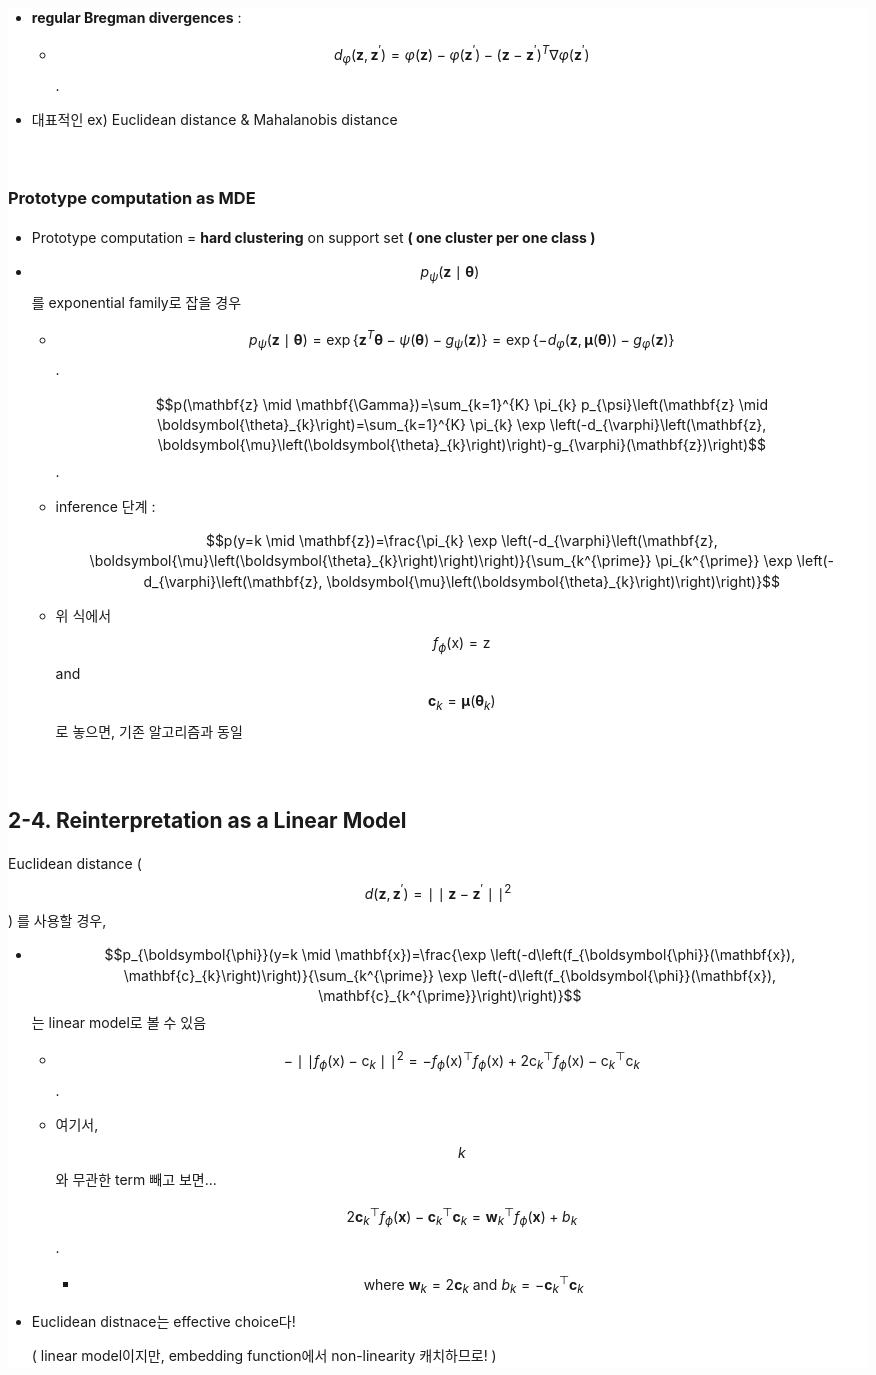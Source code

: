 - **regular Bregman divergences** :

  - $$d_{\varphi}\left(\mathbf{z}, \mathbf{z}^{\prime}\right)=\varphi(\mathbf{z})-\varphi\left(\mathbf{z}^{\prime}\right)-\left(\mathbf{z}-\mathbf{z}^{\prime}\right)^{T} \nabla \varphi\left(\mathbf{z}^{\prime}\right)$$.

- 대표적인 ex) Euclidean distance & Mahalanobis distance

<br>

### Prototype computation as MDE

- Prototype computation = **hard clustering** on support set  **( one cluster per one class )**

- $$p_{\psi}(\mathbf{z} \mid \boldsymbol{\theta})$$ 를 exponential family로 잡을 경우

  - $$p_{\psi}(\mathbf{z} \mid \boldsymbol{\theta})=\exp \left\{\mathbf{z}^{T} \boldsymbol{\theta}-\psi(\boldsymbol{\theta})-g_{\psi}(\mathbf{z})\right\}=\exp \left\{-d_{\varphi}(\mathbf{z}, \boldsymbol{\mu}(\boldsymbol{\theta}))-g_{\varphi}(\mathbf{z})\right\}$$.

    $$p(\mathbf{z} \mid \mathbf{\Gamma})=\sum_{k=1}^{K} \pi_{k} p_{\psi}\left(\mathbf{z} \mid \boldsymbol{\theta}_{k}\right)=\sum_{k=1}^{K} \pi_{k} \exp \left(-d_{\varphi}\left(\mathbf{z}, \boldsymbol{\mu}\left(\boldsymbol{\theta}_{k}\right)\right)-g_{\varphi}(\mathbf{z})\right)$$.

  - inference 단계 :

    $$p(y=k \mid \mathbf{z})=\frac{\pi_{k} \exp \left(-d_{\varphi}\left(\mathbf{z}, \boldsymbol{\mu}\left(\boldsymbol{\theta}_{k}\right)\right)\right)}{\sum_{k^{\prime}} \pi_{k^{\prime}} \exp \left(-d_{\varphi}\left(\mathbf{z}, \boldsymbol{\mu}\left(\boldsymbol{\theta}_{k}\right)\right)\right)}$$

  - 위 식에서 $$f_{\phi}(\mathrm{x})=\mathrm{z}$$ and $$\mathbf{c}_{k}=\boldsymbol{\mu}\left(\boldsymbol{\theta}_{k}\right)$$로 놓으면, 기존 알고리즘과 동일

<br>

## 2-4. Reinterpretation as a Linear Model

Euclidean distance ( $$d\left(\mathbf{z}, \mathbf{z}^{\prime}\right)= \mid \mid \mathbf{z}-\mathbf{z}^{\prime} \mid \mid ^{2}$$ ) 를 사용할 경우, 

- $$p_{\boldsymbol{\phi}}(y=k \mid \mathbf{x})=\frac{\exp \left(-d\left(f_{\boldsymbol{\phi}}(\mathbf{x}), \mathbf{c}_{k}\right)\right)}{\sum_{k^{\prime}} \exp \left(-d\left(f_{\boldsymbol{\phi}}(\mathbf{x}), \mathbf{c}_{k^{\prime}}\right)\right)}$$ 는 linear model로 볼 수 있음

  - $$- \mid \mid f_{\phi}(\mathrm{x})-\mathrm{c}_{k} \mid \mid ^{2}=-f_{\phi}(\mathrm{x})^{\top} f_{\phi}(\mathrm{x})+2 \mathrm{c}_{k}^{\top} f_{\phi}(\mathrm{x})-\mathrm{c}_{k}^{\top} \mathrm{c}_{k}$$.

  - 여기서, $$k$$와 무관한 term 빼고 보면...

    $$2 \mathbf{c}_{k}^{\top} f_{\phi}(\mathbf{x})-\mathbf{c}_{k}^{\top} \mathbf{c}_{k}=\mathbf{w}_{k}^{\top} f_{\phi}(\mathbf{x})+b_{k}$$.

    - $$\text { where } \mathbf{w}_{k}=2 \mathbf{c}_{k} \text { and } b_{k}=-\mathbf{c}_{k}^{\top} \mathbf{c}_{k}$$

- Euclidean distnace는 effective choice다!

  ( linear model이지만, embedding function에서 non-linearity 캐치하므로! )
